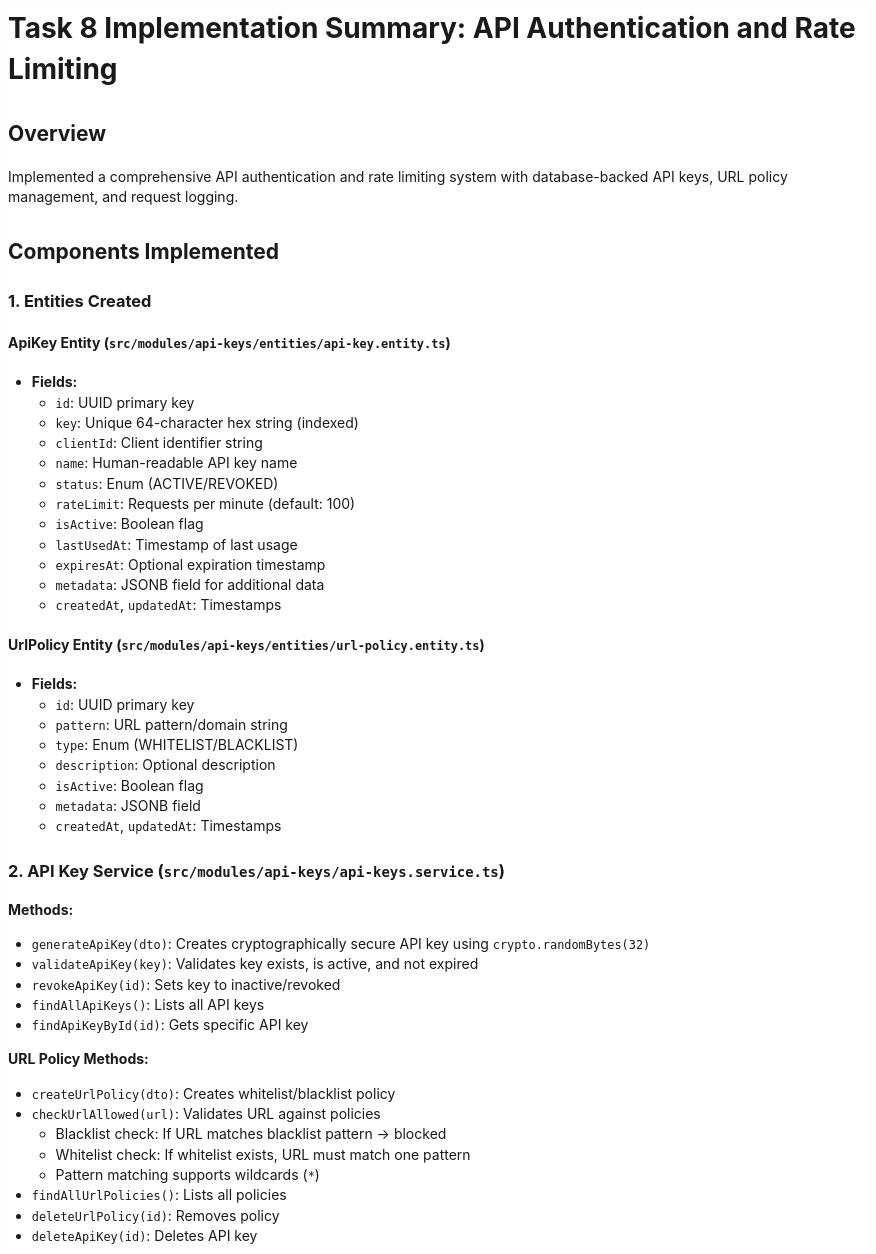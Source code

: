 # Task 8 Implementation Summary: API Authentication and Rate Limiting

## Overview
Implemented a comprehensive API authentication and rate limiting system with database-backed API keys, URL policy management, and request logging.

## Components Implemented

### 1. Entities Created

#### ApiKey Entity (`src/modules/api-keys/entities/api-key.entity.ts`)
- **Fields:**
  - `id`: UUID primary key
  - `key`: Unique 64-character hex string (indexed)
  - `clientId`: Client identifier string
  - `name`: Human-readable API key name
  - `status`: Enum (ACTIVE/REVOKED)
  - `rateLimit`: Requests per minute (default: 100)
  - `isActive`: Boolean flag
  - `lastUsedAt`: Timestamp of last usage
  - `expiresAt`: Optional expiration timestamp
  - `metadata`: JSONB field for additional data
  - `createdAt`, `updatedAt`: Timestamps

#### UrlPolicy Entity (`src/modules/api-keys/entities/url-policy.entity.ts`)
- **Fields:**
  - `id`: UUID primary key
  - `pattern`: URL pattern/domain string
  - `type`: Enum (WHITELIST/BLACKLIST)
  - `description`: Optional description
  - `isActive`: Boolean flag
  - `metadata`: JSONB field
  - `createdAt`, `updatedAt`: Timestamps

### 2. API Key Service (`src/modules/api-keys/api-keys.service.ts`)

**Methods:**
- `generateApiKey(dto)`: Creates cryptographically secure API key using `crypto.randomBytes(32)`
- `validateApiKey(key)`: Validates key exists, is active, and not expired
- `revokeApiKey(id)`: Sets key to inactive/revoked
- `findAllApiKeys()`: Lists all API keys
- `findApiKeyById(id)`: Gets specific API key

**URL Policy Methods:**
- `createUrlPolicy(dto)`: Creates whitelist/blacklist policy
- `checkUrlAllowed(url)`: Validates URL against policies
  - Blacklist check: If URL matches blacklist pattern → blocked
  - Whitelist check: If whitelist exists, URL must match one pattern
  - Pattern matching supports wildcards (`*`)
- `findAllUrlPolicies()`: Lists all policies
- `deleteUrlPolicy(id)`: Removes policy
- `deleteApiKey(id)`: Deletes API key
